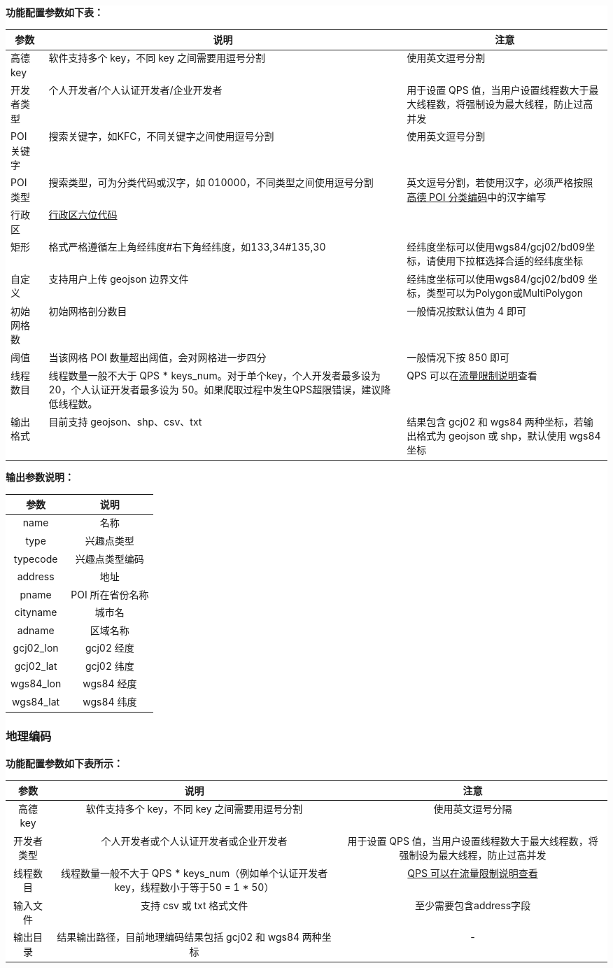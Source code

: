 **功能配置参数如下表：**

| 参数       | 说明                                                         | 注意                                                         |
| ---------- | ------------------------------------------------------------ | ------------------------------------------------------------ |
| 高德 key   | 软件支持多个 key，不同 key 之间需要用逗号分割                | 使用英文逗号分割                                             |
| 开发者类型 | 个人开发者/个人认证开发者/企业开发者                         | 用于设置 QPS 值，当用户设置线程数大于最大线程数，将强制设为最大线程，防止过高并发 |
| POI 关键字 | 搜索关键字，如KFC，不同关键字之间使用逗号分割                | 使用英文逗号分割                                             |
| POI 类型   | 搜索类型，可为分类代码或汉字，如 010000，不同类型之间使用逗号分割 | 英文逗号分割，若使用汉字，必须严格按照[高德 POI 分类编码](https://lbs.amap.com/api/webservice/download)中的汉字编写 |
| 行政区     | [行政区六位代码](http://www.mca.gov.cn//article/sj/xzqh/2020/202006/202008310601.shtml) |                                                              |
| 矩形       | 格式严格遵循左上角经纬度#右下角经纬度，如133,34#135,30       | 经纬度坐标可以使用wgs84/gcj02/bd09坐标，请使用下拉框选择合适的经纬度坐标 |
| 自定义     | 支持用户上传 geojson 边界文件                                | 经纬度坐标可以使用wgs84/gcj02/bd09 坐标，类型可以为Polygon或MultiPolygon |
| 初始网格数 | 初始网格剖分数目                                             | 一般情况按默认值为 4 即可                                    |
| 阈值       | 当该网格 POI 数量超出阈值，会对网格进一步四分                | 一般情况下按 850 即可                                        |
| 线程数目   | 线程数量一般不大于 QPS * keys_num。对于单个key，个人开发者最多设为 20，个人认证开发者最多设为 50。如果爬取过程中发生QPS超限错误，建议降低线程数。 | QPS 可以在[流量限制说明](https://lbs.amap.com/api/webservice/guide/tools/flowlevel)查看 |
| 输出格式   | 目前支持 geojson、shp、csv、txt                              | 结果包含 gcj02 和 wgs84 两种坐标，若输出格式为 geojson 或 shp，默认使用 wgs84 坐标 |

**输出参数说明：**

|   参数    |       说明       |
| :-------: | :--------------: |
|   name    |       名称       |
|   type    |    兴趣点类型    |
| typecode  |  兴趣点类型编码  |
|  address  |       地址       |
|   pname   | POI 所在省份名称 |
| cityname  |      城市名      |
|  adname   |     区域名称     |
| gcj02_lon |    gcj02 经度    |
| gcj02_lat |    gcj02 纬度    |
| wgs84_lon |    wgs84 经度    |
| wgs84_lat |    wgs84 纬度    |

### 地理编码

**功能配置参数如下表所示：**

|    参数    |                             说明                             |                             注意                             |
| :--------: | :----------------------------------------------------------: | :----------------------------------------------------------: |
|  高德 key  |        软件支持多个 key，不同 key 之间需要用逗号分割         |                       使用英文逗号分隔                       |
| 开发者类型 |            个人开发者或个人认证开发者或企业开发者            | 用于设置 QPS 值，当用户设置线程数大于最大线程数，将强制设为最大线程，防止过高并发 |
|  线程数目  | 线程数量一般不大于 QPS \* keys_num（例如单个认证开发者key，线程数小于等于50 = 1 * 50） | [QPS 可以在流量限制说明查看](https://lbs.amap.com/api/webservice/guide/tools/flowlevel) |
|  输入文件  |                   支持 csv 或 txt 格式文件                   |                   至少需要包含address字段                    |
|  输出目录  |  结果输出路径，目前地理编码结果包括 gcj02 和 wgs84 两种坐标  |                              -                               |
